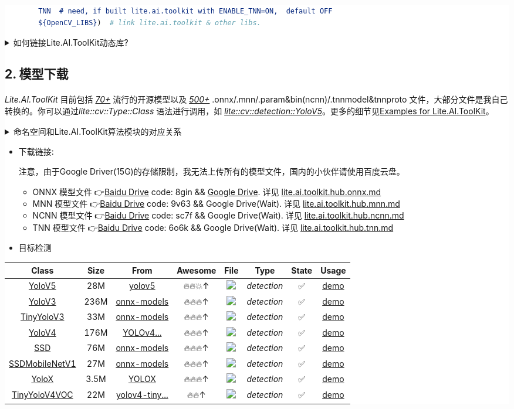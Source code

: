 ```cmake
        TNN  # need, if built lite.ai.toolkit with ENABLE_TNN=ON,  default OFF 
        ${OpenCV_LIBS})  # link lite.ai.toolkit & other libs.
```

<details><summary> 如何链接Lite.AI.ToolKit动态库?</summary></details>


## 2. 模型下载  

<div id="lite.ai.toolkit-Model-Zoo"></div>

*Lite.AI.ToolKit* 目前包括 *[70+](https://github.com/DefTruth/lite.ai.toolkit/tree/main/docs/hub/lite.ai.toolkit.hub.onnx.md)* 流行的开源模型以及 *[500+](https://github.com/DefTruth/lite.ai.toolkit/tree/main/docs/hub/lite.ai.toolkit.hub.onnx.md)* .onnx/.mnn/.param&bin(ncnn)/.tnnmodel&tnnproto 文件，大部分文件是我自己转换的。你可以通过*lite::cv::Type::Class* 语法进行调用，如 *[lite::cv::detection::YoloV5](#lite.ai.toolkit-object-detection)*。更多的细节见[Examples for Lite.AI.ToolKit](#lite.ai.toolkit-Examples-for-Lite.AI.ToolKit)。

<details><summary> 命名空间和Lite.AI.ToolKit算法模块的对应关系 </summary></details>

* 下载链接:  <div id="lite.ai.toolkit-2"></div>
  注意，由于Google Driver(15G)的存储限制，我无法上传所有的模型文件，国内的小伙伴请使用百度云盘。
  * ONNX 模型文件 👉[Baidu Drive](https://pan.baidu.com/s/1elUGcx7CZkkjEoYhTMwTRQ) code: 8gin && [Google Drive](https://drive.google.com/drive/folders/1p6uBcxGeyS1exc-T61vL8YRhwjYL4iD2?usp=sharing). 详见 [lite.ai.toolkit.hub.onnx.md](https://github.com/DefTruth/lite.ai.toolkit/tree/main/docs/hub/lite.ai.toolkit.hub.onnx.md)
  * MNN 模型文件 👉[Baidu Drive](https://pan.baidu.com/s/1KyO-bCYUv6qPq2M8BH_Okg) code: 9v63 && Google Drive(Wait). 详见 [lite.ai.toolkit.hub.mnn.md](https://github.com/DefTruth/lite.ai.toolkit/tree/main/docs/hub/lite.ai.toolkit.hub.mnn.md)   
  * NCNN 模型文件 👉[Baidu Drive](https://pan.baidu.com/s/1hlnqyNsFbMseGFWscgVhgQ) code: sc7f && Google Drive(Wait). 详见 [lite.ai.toolkit.hub.ncnn.md](https://github.com/DefTruth/lite.ai.toolkit/tree/main/docs/hub/lite.ai.toolkit.hub.ncnn.md)
  * TNN 模型文件 👉[Baidu Drive](https://pan.baidu.com/s/1hlnqyNsFbMseGFWscgVhgQ) code: 6o6k && Google Drive(Wait). 详见 [lite.ai.toolkit.hub.tnn.md](https://github.com/DefTruth/lite.ai.toolkit/tree/main/docs/hub/lite.ai.toolkit.hub.tnn.md)


* 目标检测

|Class|Size|From|Awesome|File|Type|State|Usage|
|:---:|:---:|:---:|:---:|:---:|:---:|:---:|:---:|
|[YoloV5](https://github.com/ultralytics/yolov5)|28M|[yolov5](https://github.com/ultralytics/yolov5)|🔥🔥💥↑| [![](https://img.shields.io/badge/onnx-done-brightgreen.svg)](https://github.com/DefTruth/lite.ai.toolkit/tree/main/docs/hub/lite.ai.toolkit.hub.onnx.md#lite.ai.toolkit.hub.onnx-object-detection)  | *detection* | ✅ | [demo](https://github.com/DefTruth/lite.ai.toolkit/blob/main/examples/lite/cv/test_lite_yolov5.cpp) |
|[YoloV3](https://github.com/onnx/models/blob/master/vision/object_detection_segmentation/yolov3)|236M|[onnx-models](https://github.com/onnx/models)|🔥🔥🔥↑| [![](https://img.shields.io/badge/onnx-done-brightgreen.svg)](https://github.com/DefTruth/lite.ai.toolkit/tree/main/docs/hub/lite.ai.toolkit.hub.onnx.md#lite.ai.toolkit.hub.onnx-object-detection) | *detection* | ✅ | [demo](https://github.com/DefTruth/lite.ai.toolkit/blob/main/examples/lite/cv/test_lite_yolov3.cpp) |
|[TinyYoloV3](https://github.com/onnx/models/blob/master/vision/object_detection_segmentation/tiny-yolov3)|33M|        [onnx-models](https://github.com/onnx/models)         | 🔥🔥🔥↑ | [![](https://img.shields.io/badge/onnx-done-brightgreen.svg)](https://github.com/DefTruth/lite.ai.toolkit/tree/main/docs/hub/lite.ai.toolkit.hub.onnx.md#lite.ai.toolkit.hub.onnx-object-detection) | *detection* | ✅ | [demo](https://github.com/DefTruth/lite.ai.toolkit/blob/main/examples/lite/cv/test_lite_tiny_yolov3.cpp) |
|[YoloV4](https://github.com/argusswift/YOLOv4-pytorch)|176M| [YOLOv4...](https://github.com/argusswift/YOLOv4-pytorch) | 🔥🔥🔥↑ | [![](https://img.shields.io/badge/onnx-done-brightgreen.svg)](https://github.com/DefTruth/lite.ai.toolkit/tree/main/docs/hub/lite.ai.toolkit.hub.onnx.md#lite.ai.toolkit.hub.onnx-object-detection) | *detection* | ✅ | [demo](https://github.com/DefTruth/lite.ai.toolkit/blob/main/examples/lite/cv/test_lite_yolov4.cpp) |
|[SSD](https://github.com/onnx/models/blob/master/vision/object_detection_segmentation/ssd)|76M|        [onnx-models](https://github.com/onnx/models)         | 🔥🔥🔥↑ | [![](https://img.shields.io/badge/onnx-done-brightgreen.svg)](https://github.com/DefTruth/lite.ai.toolkit/tree/main/docs/hub/lite.ai.toolkit.hub.onnx.md#lite.ai.toolkit.hub.onnx-object-detection) | *detection* | ✅ | [demo](https://github.com/DefTruth/lite.ai.toolkit/blob/main/examples/lite/cv/test_lite_ssd.cpp) |
|[SSDMobileNetV1](https://github.com/onnx/models/blob/master/vision/object_detection_segmentation/ssd-mobilenetv1)|27M|        [onnx-models](https://github.com/onnx/models)         | 🔥🔥🔥↑ | [![](https://img.shields.io/badge/onnx-done-brightgreen.svg)](https://github.com/DefTruth/lite.ai.toolkit/tree/main/docs/hub/lite.ai.toolkit.hub.onnx.md#lite.ai.toolkit.hub.onnx-object-detection) | *detection* | ✅ | [demo](https://github.com/DefTruth/lite.ai.toolkit/blob/main/examples/lite/cv/test_lite_ssd_mobilenetv1.cpp) |
|[YoloX](https://github.com/Megvii-BaseDetection/YOLOX)|3.5M| [YOLOX](https://github.com/Megvii-BaseDetection/YOLOX) | 🔥🔥🔥↑ | [![](https://img.shields.io/badge/onnx-done-brightgreen.svg)](https://github.com/DefTruth/lite.ai.toolkit/tree/main/docs/hub/lite.ai.toolkit.hub.onnx.md#lite.ai.toolkit.hub.onnx-object-detection) | *detection* | ✅ | [demo](https://github.com/DefTruth/lite.ai.toolkit/blob/main/examples/lite/cv/test_lite_yolox.cpp) |
|[TinyYoloV4VOC](https://github.com/bubbliiiing/yolov4-tiny-pytorch)|22M| [yolov4-tiny...](https://github.com/bubbliiiing/yolov4-tiny-pytorch) | 🔥🔥↑ | [![](https://img.shields.io/badge/onnx-done-brightgreen.svg)](https://github.com/DefTruth/lite.ai.toolkit.toolkit/tree/main/docs/hub/lite.ai.toolkit.hub.onnx.md#lite.ai.toolkit.hub.onnx-object-detection) | *detection* | ✅ | [demo](https://github.com/DefTruth/lite.ai.toolkit/blob/main/examples/lite/cv/test_lite_tiny_yolov4_voc.cpp) |